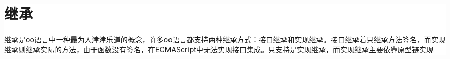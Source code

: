 

# 继承

继承是oo语言中一种最为人津津乐道的概念，许多oo语言都支持两种继承方式：接口继承和实现继承。接口继承着只继承方法签名，而实现继承则继承实际的方法，由于函数没有签名，在ECMAScript中无法实现接口集成。只支持是实现继承，而实现继承主要依靠原型链实现